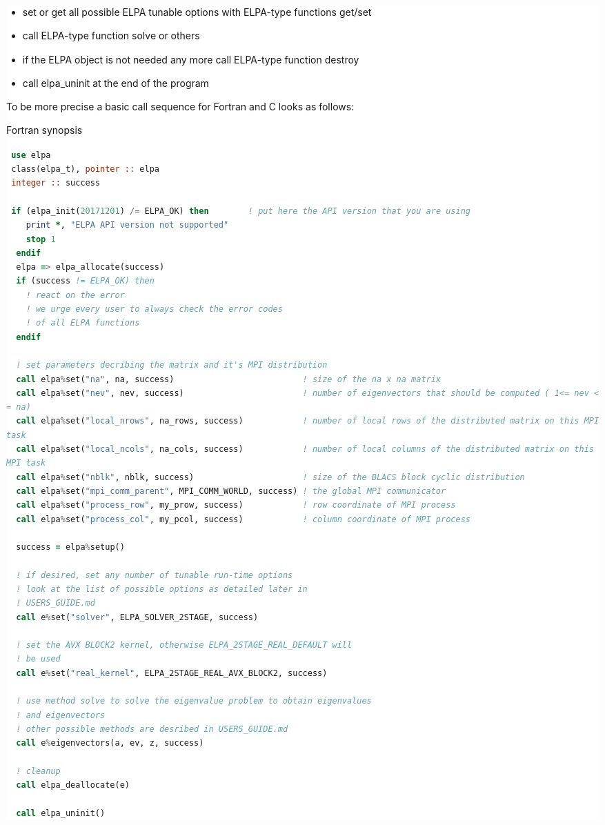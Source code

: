 - set or get all possible ELPA tunable options with ELPA-type functions get/set

- call ELPA-type function solve or others

- if the ELPA object is not needed any more call ELPA-type function destroy

- call elpa_uninit at the end of the program

To be more precise a basic call sequence for Fortran and C looks as follows:

Fortran synopsis

```fortran
 use elpa
 class(elpa_t), pointer :: elpa
 integer :: success

 if (elpa_init(20171201) /= ELPA_OK) then        ! put here the API version that you are using
    print *, "ELPA API version not supported"
    stop 1
  endif
  elpa => elpa_allocate(success)
  if (success != ELPA_OK) then
    ! react on the error
    ! we urge every user to always check the error codes
    ! of all ELPA functions
  endif

  ! set parameters decribing the matrix and it's MPI distribution
  call elpa%set("na", na, success)                          ! size of the na x na matrix
  call elpa%set("nev", nev, success)                        ! number of eigenvectors that should be computed ( 1<= nev <= na)
  call elpa%set("local_nrows", na_rows, success)            ! number of local rows of the distributed matrix on this MPI task 
  call elpa%set("local_ncols", na_cols, success)            ! number of local columns of the distributed matrix on this MPI task
  call elpa%set("nblk", nblk, success)                      ! size of the BLACS block cyclic distribution
  call elpa%set("mpi_comm_parent", MPI_COMM_WORLD, success) ! the global MPI communicator
  call elpa%set("process_row", my_prow, success)            ! row coordinate of MPI process
  call elpa%set("process_col", my_pcol, success)            ! column coordinate of MPI process

  success = elpa%setup()

  ! if desired, set any number of tunable run-time options
  ! look at the list of possible options as detailed later in
  ! USERS_GUIDE.md
  call e%set("solver", ELPA_SOLVER_2STAGE, success)

  ! set the AVX BLOCK2 kernel, otherwise ELPA_2STAGE_REAL_DEFAULT will
  ! be used
  call e%set("real_kernel", ELPA_2STAGE_REAL_AVX_BLOCK2, success)

  ! use method solve to solve the eigenvalue problem to obtain eigenvalues
  ! and eigenvectors
  ! other possible methods are desribed in USERS_GUIDE.md
  call e%eigenvectors(a, ev, z, success)

  ! cleanup
  call elpa_deallocate(e)

  call elpa_uninit()
```
